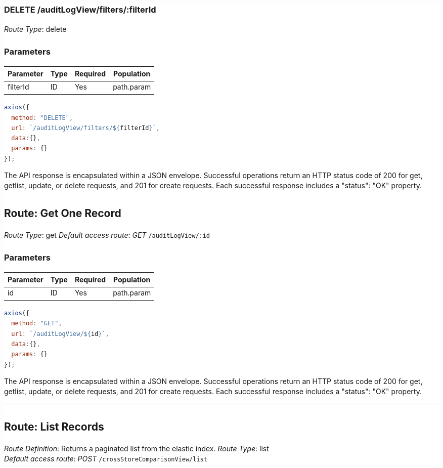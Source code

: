 ### DELETE /auditLogView/filters/:filterId
_Route Type_: delete

### Parameters

| Parameter   | Type   | Required | Population  |
|-------------|--------|----------|-------------|
| filterId    | ID     | Yes      | path.param  |

```js
axios({
  method: "DELETE",
  url: `/auditLogView/filters/${filterId}`,
  data:{},
  params: {}
});
```
The API response is encapsulated within a JSON envelope. Successful operations return an HTTP status code of 200 for get, getlist, update, or delete requests, and 201 for create requests. Each successful response includes a "status": "OK" property.

## Route: Get One Record

_Route Type_: get
_Default access route_: _GET_ `/auditLogView/:id`

### Parameters

| Parameter | Type   | Required | Population     |
|-----------|--------|----------|----------------|
| id        | ID     | Yes      | path.param     |

```js
axios({
  method: "GET",
  url: `/auditLogView/${id}`,
  data:{},
  params: {}
});
```

The API response is encapsulated within a JSON envelope. Successful operations return an HTTP status code of 200 for get, getlist, update, or delete requests, and 201 for create requests. Each successful response includes a "status": "OK" property.

---

  

## Route: List Records

_Route Definition_: Returns a paginated list from the elastic index.
_Route Type_: list  
_Default access route_: _POST_ `/crossStoreComparisonView/list`
